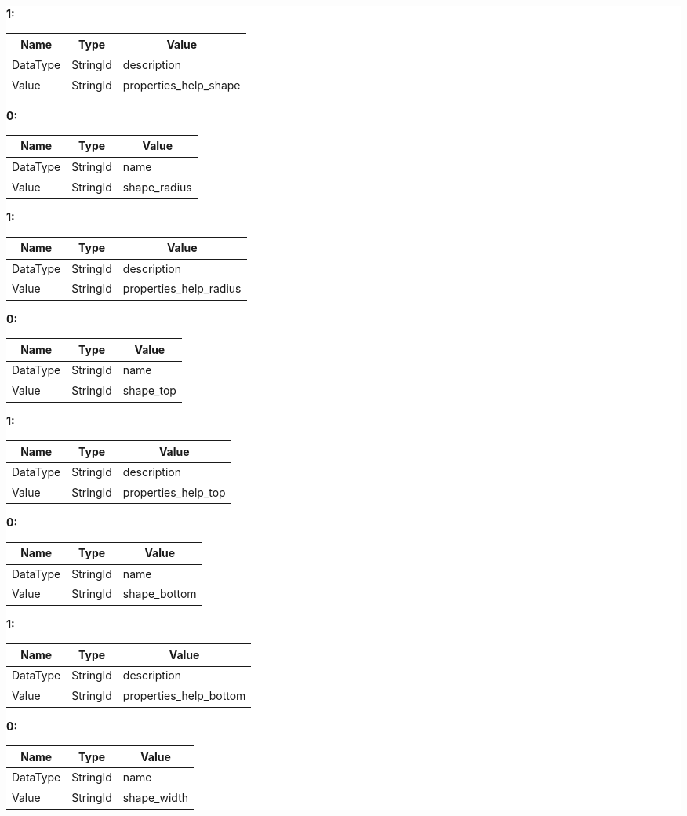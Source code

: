 
**1:**

Name	| Type	| Value
---	|---	|---	|
DataType	|StringId	|description
Value	|StringId	|properties_help_shape


**0:**

Name	| Type	| Value
---	|---	|---	|
DataType	|StringId	|name
Value	|StringId	|shape_radius


**1:**

Name	| Type	| Value
---	|---	|---	|
DataType	|StringId	|description
Value	|StringId	|properties_help_radius


**0:**

Name	| Type	| Value
---	|---	|---	|
DataType	|StringId	|name
Value	|StringId	|shape_top


**1:**

Name	| Type	| Value
---	|---	|---	|
DataType	|StringId	|description
Value	|StringId	|properties_help_top


**0:**

Name	| Type	| Value
---	|---	|---	|
DataType	|StringId	|name
Value	|StringId	|shape_bottom


**1:**

Name	| Type	| Value
---	|---	|---	|
DataType	|StringId	|description
Value	|StringId	|properties_help_bottom


**0:**

Name	| Type	| Value
---	|---	|---	|
DataType	|StringId	|name
Value	|StringId	|shape_width
